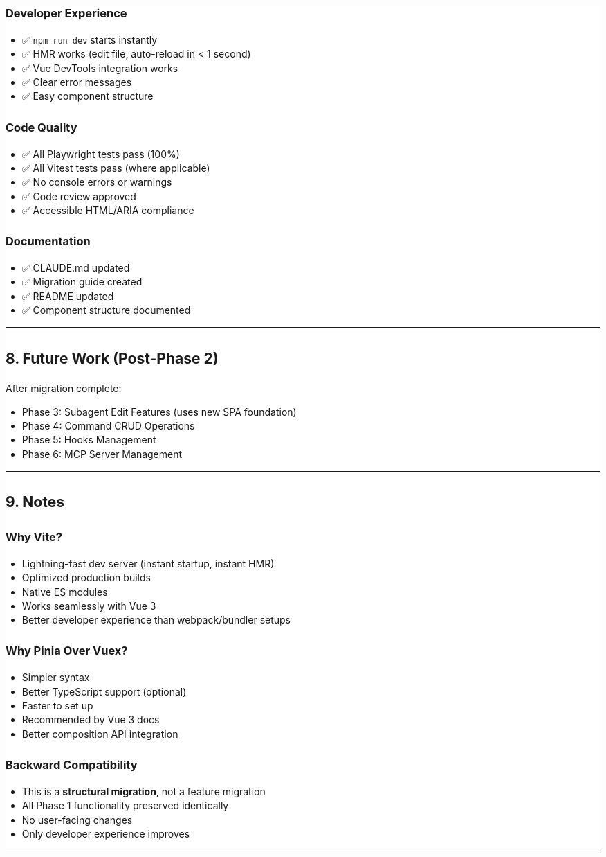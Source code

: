 ### Developer Experience
- ✅ `npm run dev` starts instantly
- ✅ HMR works (edit file, auto-reload in < 1 second)
- ✅ Vue DevTools integration works
- ✅ Clear error messages
- ✅ Easy component structure

### Code Quality
- ✅ All Playwright tests pass (100%)
- ✅ All Vitest tests pass (where applicable)
- ✅ No console errors or warnings
- ✅ Code review approved
- ✅ Accessible HTML/ARIA compliance

### Documentation
- ✅ CLAUDE.md updated
- ✅ Migration guide created
- ✅ README updated
- ✅ Component structure documented

---

## 8. Future Work (Post-Phase 2)

After migration complete:
- Phase 3: Subagent Edit Features (uses new SPA foundation)
- Phase 4: Command CRUD Operations
- Phase 5: Hooks Management
- Phase 6: MCP Server Management

---

## 9. Notes

### Why Vite?
- Lightning-fast dev server (instant startup, instant HMR)
- Optimized production builds
- Native ES modules
- Works seamlessly with Vue 3
- Better developer experience than webpack/bundler setups

### Why Pinia Over Vuex?
- Simpler syntax
- Better TypeScript support (optional)
- Faster to set up
- Recommended by Vue 3 docs
- Better composition API integration

### Backward Compatibility
- This is a **structural migration**, not a feature migration
- All Phase 1 functionality preserved identically
- No user-facing changes
- Only developer experience improves

---